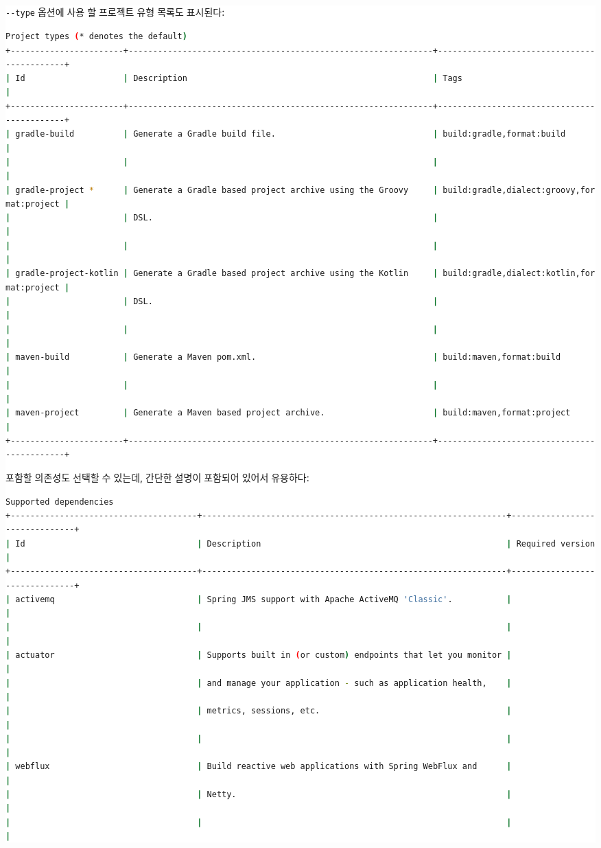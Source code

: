 `--type` 옵션에 사용 할 프로젝트 유형 목록도 표시된다:

```bash
Project types (* denotes the default)
+-----------------------+--------------------------------------------------------------+--------------------------------------------+
| Id                    | Description                                                  | Tags                                       |
+-----------------------+--------------------------------------------------------------+--------------------------------------------+
| gradle-build          | Generate a Gradle build file.                                | build:gradle,format:build                  |
|                       |                                                              |                                            |
| gradle-project *      | Generate a Gradle based project archive using the Groovy     | build:gradle,dialect:groovy,format:project |
|                       | DSL.                                                         |                                            |
|                       |                                                              |                                            |
| gradle-project-kotlin | Generate a Gradle based project archive using the Kotlin     | build:gradle,dialect:kotlin,format:project |
|                       | DSL.                                                         |                                            |
|                       |                                                              |                                            |
| maven-build           | Generate a Maven pom.xml.                                    | build:maven,format:build                   |
|                       |                                                              |                                            |
| maven-project         | Generate a Maven based project archive.                      | build:maven,format:project                 |
+-----------------------+--------------------------------------------------------------+--------------------------------------------+
```

포함할 의존성도 선택할 수 있는데, 간단한 설명이 포함되어 있어서 유용하다:

```bash
Supported dependencies
+--------------------------------------+--------------------------------------------------------------+-------------------------------+
| Id                                   | Description                                                  | Required version              |
+--------------------------------------+--------------------------------------------------------------+-------------------------------+
| activemq                             | Spring JMS support with Apache ActiveMQ 'Classic'.           |                               |
|                                      |                                                              |                               |
| actuator                             | Supports built in (or custom) endpoints that let you monitor |                               |
|                                      | and manage your application - such as application health,    |                               |
|                                      | metrics, sessions, etc.                                      |                               |
|                                      |                                                              |                               |
| webflux                              | Build reactive web applications with Spring WebFlux and      |                               |
|                                      | Netty.                                                       |                               |
|                                      |                                                              |                               |
```